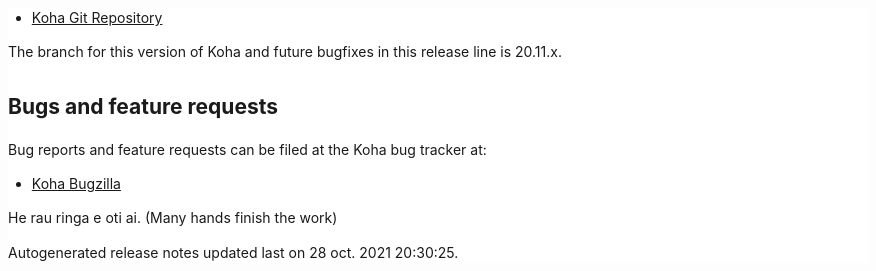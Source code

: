 - [Koha Git Repository](https://git.koha-community.org/koha-community/koha)

The branch for this version of Koha and future bugfixes in this release
line is 20.11.x.

## Bugs and feature requests

Bug reports and feature requests can be filed at the Koha bug
tracker at:

- [Koha Bugzilla](http://bugs.koha-community.org)

He rau ringa e oti ai.
(Many hands finish the work)

Autogenerated release notes updated last on 28 oct. 2021 20:30:25.
